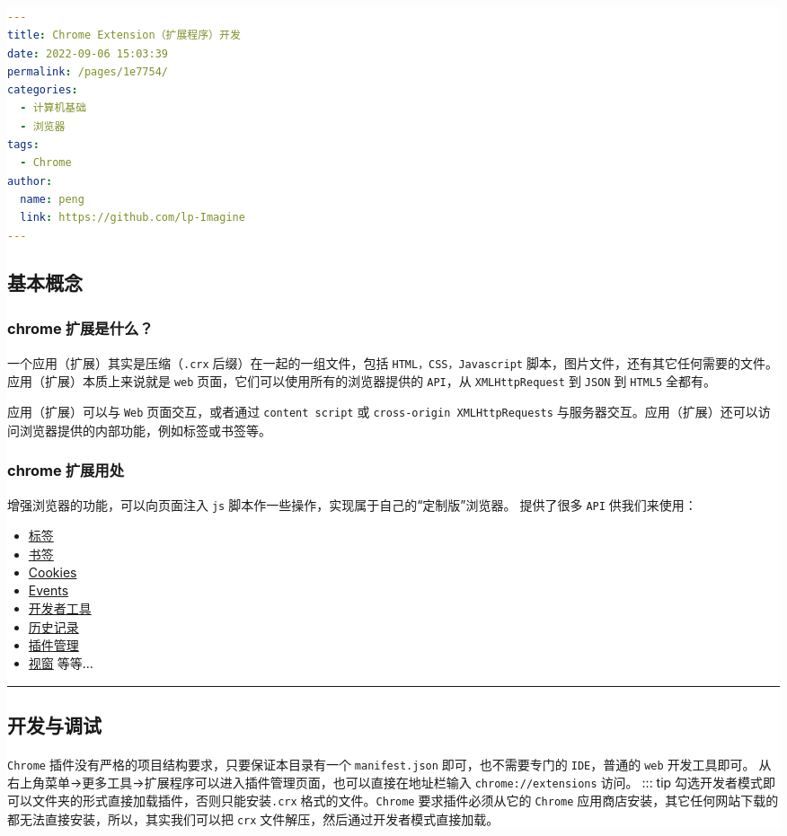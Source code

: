 ```yaml
---
title: Chrome Extension（扩展程序）开发
date: 2022-09-06 15:03:39
permalink: /pages/1e7754/
categories:
  - 计算机基础
  - 浏览器
tags:
  - Chrome
author:
  name: peng
  link: https://github.com/lp-Imagine
---
```


## 基本概念

### chrome 扩展是什么？

一个应用（扩展）其实是压缩（`.crx` 后缀）在一起的一组文件，包括 `HTML，CSS，Javascript` 脚本，图片文件，还有其它任何需要的文件。 应用（扩展）本质上来说就是 `web` 页面，它们可以使用所有的浏览器提供的 `API`，从 `XMLHttpRequest` 到 `JSON` 到 `HTML5` 全都有。

应用（扩展）可以与 `Web` 页面交互，或者通过 `content script` 或 `cross-origin XMLHttpRequests` 与服务器交互。应用（扩展）还可以访问浏览器提供的内部功能，例如标签或书签等。



### chrome 扩展用处

增强浏览器的功能，可以向页面注入 `js` 脚本作一些操作，实现属于自己的“定制版”浏览器。
提供了很多 `API` 供我们来使用：

- [标签](http://open.chrome.360.cn/extension_dev/tabs.html)
- [书签](http://open.chrome.360.cn/extension_dev/bookmarks.html)
- [Cookies](http://open.chrome.360.cn/extension_dev/cookies.html)
- [Events](http://open.chrome.360.cn/extension_dev/evnets.html)
- [开发者工具](http://open.chrome.360.cn/extension_dev/devtools.html)
- [历史记录](http://open.chrome.360.cn/extension_dev/history.html)
- [插件管理](http://open.chrome.360.cn/extension_dev/management.html)
- [视窗](http://open.chrome.360.cn/extension_dev/windows.html)
  等等...

---

## 开发与调试

`Chrome` 插件没有严格的项目结构要求，只要保证本目录有一个 `manifest.json` 即可，也不需要专门的 `IDE`，普通的 `web` 开发工具即可。
从右上角菜单->更多工具->扩展程序可以进入插件管理页面，也可以直接在地址栏输入 `chrome://extensions` 访问。
::: tip
勾选开发者模式即可以文件夹的形式直接加载插件，否则只能安装`.crx` 格式的文件。`Chrome` 要求插件必须从它的 `Chrome` 应用商店安装，其它任何网站下载的都无法直接安装，所以，其实我们可以把 `crx` 文件解压，然后通过开发者模式直接加载。
